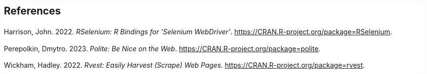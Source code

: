 ## References

<div id="refs" class="references csl-bib-body hanging-indent">

<div id="ref-R-rselenium" class="csl-entry">

Harrison, John. 2022. *RSelenium: R Bindings for ’Selenium WebDriver’*. <https://CRAN.R-project.org/package=RSelenium>.

</div>

<div id="ref-R-polite" class="csl-entry">

Perepolkin, Dmytro. 2023. *Polite: Be Nice on the Web*. <https://CRAN.R-project.org/package=polite>.

</div>

<div id="ref-R-rvest" class="csl-entry">

Wickham, Hadley. 2022. *Rvest: Easily Harvest (Scrape) Web Pages*. <https://CRAN.R-project.org/package=rvest>.

</div>

</div>

[^1]: See the end of this tutorial for some tricks to “transform” complex dynamic webpages in simpler pages and not use *RSelenium*.

[^2]: If there is no author, we will have a blank string.
